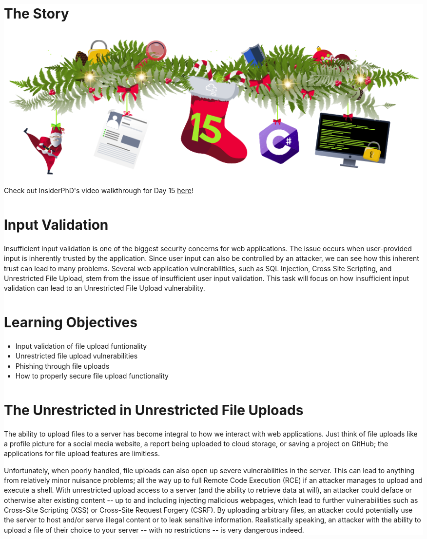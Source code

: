 # The Story

![](./res/pic1.png)

Check out InsiderPhD's video walkthrough for Day 15 [here](https://www.youtube.com/watch?v=9Pniza-s1ds)!

# Input Validation

Insufficient input validation is one of the biggest security concerns for web applications. The issue occurs when user-provided input is inherently trusted by the application. Since user input can also be controlled by an attacker, we can see how this inherent trust can lead to many problems. Several web application vulnerabilities, such as SQL Injection, Cross Site Scripting, and Unrestricted File Upload, stem from the issue of insufficient user input validation. This task will focus on how insufficient input validation can lead to an Unrestricted File Upload vulnerability.

# Learning Objectives

- Input validation of file upload funtionality
- Unrestricted file upload vulnerabilities
- Phishing through file uploads
- How to properly secure file upload functionality

# The Unrestricted in Unrestricted File Uploads

The ability to upload files to a server has become integral to how we interact with web applications. Just think of file uploads like a profile picture for a social media website, a report being uploaded to cloud storage, or saving a project on GitHub; the applications for file upload features are limitless.

Unfortunately, when poorly handled, file uploads can also open up severe vulnerabilities in the server. This can lead to anything from relatively minor nuisance problems; all the way up to full Remote Code Execution (RCE) if an attacker manages to upload and execute a shell. With unrestricted upload access to a server (and the ability to retrieve data at will), an attacker could deface or otherwise alter existing content -- up to and including injecting malicious webpages, which lead to further vulnerabilities such as Cross-Site Scripting (XSS) or Cross-Site Request Forgery (CSRF). By uploading arbitrary files, an attacker could potentially use the server to host and/or serve illegal content or to leak sensitive information. Realistically speaking, an attacker with the ability to upload a file of their choice to your server -- with no restrictions -- is very dangerous indeed.
